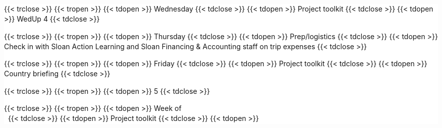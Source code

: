 {{< trclose >}}
{{< tropen >}}
{{< tdopen >}}
Wednesday
{{< tdclose >}}
{{< tdopen >}}
Project toolkit
{{< tdclose >}}
{{< tdopen >}}
WedUp 4
{{< tdclose >}}

{{< trclose >}}
{{< tropen >}}
{{< tdopen >}}
Thursday
{{< tdclose >}}
{{< tdopen >}}
Prep/logistics
{{< tdclose >}}
{{< tdopen >}}
Check in with Sloan Action Learning and Sloan Financing & Accounting staff on trip expenses
{{< tdclose >}}

{{< trclose >}}
{{< tropen >}}
{{< tdopen >}}
Friday
{{< tdclose >}}
{{< tdopen >}}
Project toolkit
{{< tdclose >}}
{{< tdopen >}}
Country briefing
{{< tdclose >}}

{{< trclose >}}
{{< tropen >}}
{{< tdopen >}}
5
{{< tdclose >}}

{{< trclose >}}
{{< tropen >}}
{{< tdopen >}}
Week of  
 
{{< tdclose >}}
{{< tdopen >}}
Project toolkit
{{< tdclose >}}
{{< tdopen >}}

